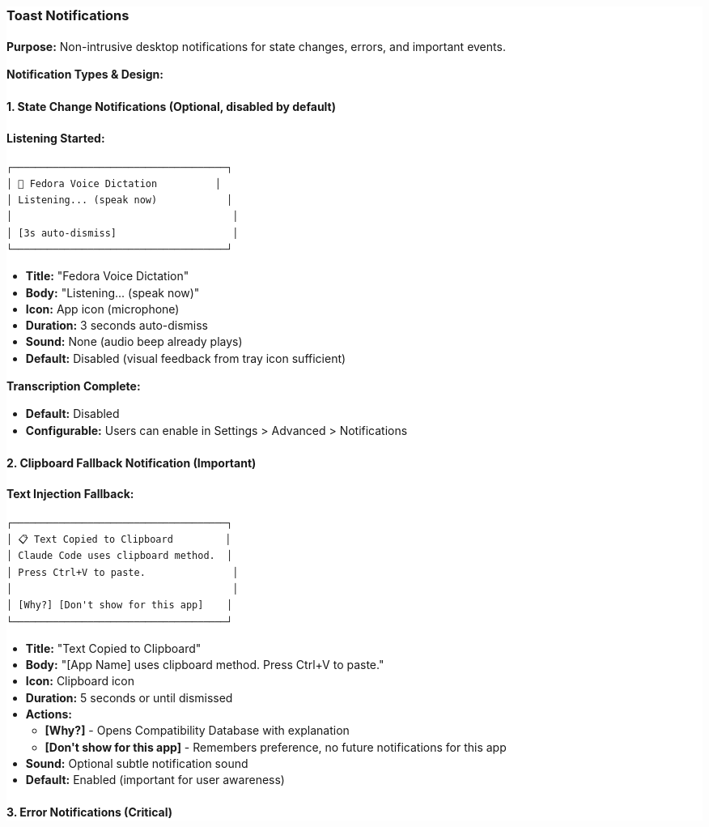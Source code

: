 
### Toast Notifications

**Purpose:** Non-intrusive desktop notifications for state changes, errors, and important events.

**Notification Types & Design:**

#### 1. State Change Notifications (Optional, disabled by default)

**Listening Started:**
```
┌─────────────────────────────────────┐
│ 🎤 Fedora Voice Dictation          │
│ Listening... (speak now)            │
│                                      │
│ [3s auto-dismiss]                    │
└─────────────────────────────────────┘
```
- **Title:** "Fedora Voice Dictation"
- **Body:** "Listening... (speak now)"
- **Icon:** App icon (microphone)
- **Duration:** 3 seconds auto-dismiss
- **Sound:** None (audio beep already plays)
- **Default:** Disabled (visual feedback from tray icon sufficient)

**Transcription Complete:**
- **Default:** Disabled
- **Configurable:** Users can enable in Settings > Advanced > Notifications

#### 2. Clipboard Fallback Notification (Important)

**Text Injection Fallback:**
```
┌─────────────────────────────────────┐
│ 📋 Text Copied to Clipboard         │
│ Claude Code uses clipboard method.  │
│ Press Ctrl+V to paste.               │
│                                      │
│ [Why?] [Don't show for this app]    │
└─────────────────────────────────────┘
```
- **Title:** "Text Copied to Clipboard"
- **Body:** "[App Name] uses clipboard method. Press Ctrl+V to paste."
- **Icon:** Clipboard icon
- **Duration:** 5 seconds or until dismissed
- **Actions:**
  - **[Why?]** - Opens Compatibility Database with explanation
  - **[Don't show for this app]** - Remembers preference, no future notifications for this app
- **Sound:** Optional subtle notification sound
- **Default:** Enabled (important for user awareness)

#### 3. Error Notifications (Critical)
